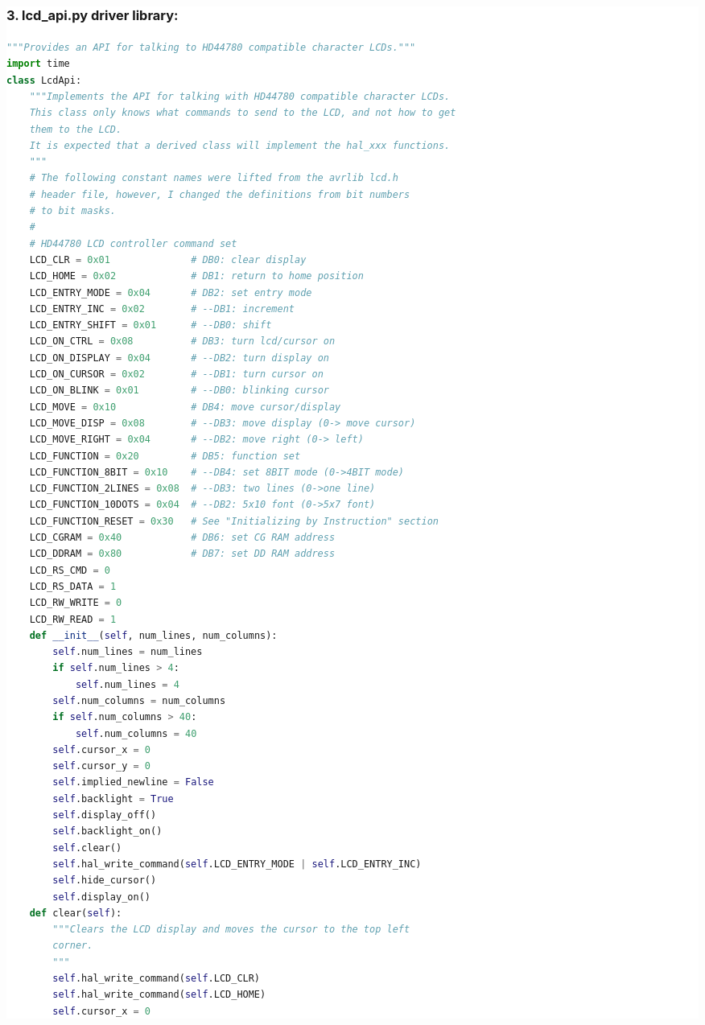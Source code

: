 ### 3. lcd\_api.py driver library:

```py { lineNos="true" wrap="true" }
"""Provides an API for talking to HD44780 compatible character LCDs.""" 
import time 
class LcdApi: 
    """Implements the API for talking with HD44780 compatible character LCDs. 
    This class only knows what commands to send to the LCD, and not how to get 
    them to the LCD. 
    It is expected that a derived class will implement the hal_xxx functions. 
    """ 
    # The following constant names were lifted from the avrlib lcd.h 
    # header file, however, I changed the definitions from bit numbers 
    # to bit masks. 
    # 
    # HD44780 LCD controller command set 
    LCD_CLR = 0x01              # DB0: clear display 
    LCD_HOME = 0x02             # DB1: return to home position 
    LCD_ENTRY_MODE = 0x04       # DB2: set entry mode 
    LCD_ENTRY_INC = 0x02        # --DB1: increment 
    LCD_ENTRY_SHIFT = 0x01      # --DB0: shift 
    LCD_ON_CTRL = 0x08          # DB3: turn lcd/cursor on 
    LCD_ON_DISPLAY = 0x04       # --DB2: turn display on 
    LCD_ON_CURSOR = 0x02        # --DB1: turn cursor on 
    LCD_ON_BLINK = 0x01         # --DB0: blinking cursor 
    LCD_MOVE = 0x10             # DB4: move cursor/display 
    LCD_MOVE_DISP = 0x08        # --DB3: move display (0-> move cursor) 
    LCD_MOVE_RIGHT = 0x04       # --DB2: move right (0-> left) 
    LCD_FUNCTION = 0x20         # DB5: function set 
    LCD_FUNCTION_8BIT = 0x10    # --DB4: set 8BIT mode (0->4BIT mode) 
    LCD_FUNCTION_2LINES = 0x08  # --DB3: two lines (0->one line) 
    LCD_FUNCTION_10DOTS = 0x04  # --DB2: 5x10 font (0->5x7 font) 
    LCD_FUNCTION_RESET = 0x30   # See "Initializing by Instruction" section 
    LCD_CGRAM = 0x40            # DB6: set CG RAM address 
    LCD_DDRAM = 0x80            # DB7: set DD RAM address 
    LCD_RS_CMD = 0 
    LCD_RS_DATA = 1 
    LCD_RW_WRITE = 0 
    LCD_RW_READ = 1 
    def __init__(self, num_lines, num_columns): 
        self.num_lines = num_lines 
        if self.num_lines > 4: 
            self.num_lines = 4 
        self.num_columns = num_columns 
        if self.num_columns > 40: 
            self.num_columns = 40 
        self.cursor_x = 0 
        self.cursor_y = 0 
        self.implied_newline = False 
        self.backlight = True 
        self.display_off() 
        self.backlight_on() 
        self.clear() 
        self.hal_write_command(self.LCD_ENTRY_MODE | self.LCD_ENTRY_INC) 
        self.hide_cursor() 
        self.display_on() 
    def clear(self): 
        """Clears the LCD display and moves the cursor to the top left 
        corner. 
        """ 
        self.hal_write_command(self.LCD_CLR) 
        self.hal_write_command(self.LCD_HOME) 
        self.cursor_x = 0 
```